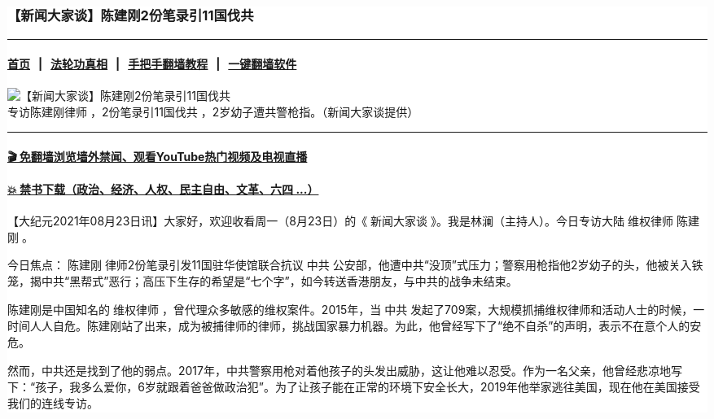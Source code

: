 ### 【新闻大家谈】陈建刚2份笔录引11国伐共
------------------------

#### [首页](https://github.com/gfw-breaker/banned-news3/blob/master/README.md) &nbsp;&nbsp;|&nbsp;&nbsp; [法轮功真相](https://github.com/begood0513/basic/blob/master/README.md)  &nbsp;&nbsp;|&nbsp;&nbsp; [手把手翻墙教程](https://github.com/gfw-breaker/guides/wiki)  &nbsp;&nbsp;|&nbsp;&nbsp; [一键翻墙软件](https://github.com/gfw-breaker/nogfw/blob/master/README.md)  



<div><img alt="【新闻大家谈】陈建刚2份笔录引11国伐共" class="attachment-djy_600_400 size-djy_600_400 wp-post-image" src="https://i.epochtimes.com/assets/uploads/2021/08/id13181996-7e2422c4f331beebcb7fa1f1415114dd-600x400.jpg"/>
<div class="caption">
 专访陈建刚律师 ，2份笔录引11国伐共 ，2岁幼子遭共警枪指。（新闻大家谈提供）
</div></div><hr/>

#### [ 🎬  免翻墙浏览墙外禁闻、观看YouTube热门视频及电视直播](https://github.com/gfw-breaker/HelloWorld)

#### [ 💥  禁书下载（政治、经济、人权、民主自由、文革、六四 ...）](https://github.com/gfw-breaker/books/blob/master/README.md)

<div><p>
 【大纪元2021年08月23日讯】大家好，欢迎收看周一（8月23日）的《
 <ok href="https://www.epochtimes.com/gb/tag/%e6%96%b0%e8%81%9e%e5%a4%a7%e5%ae%b6%e8%ab%87.html">
  新闻大家谈
 </ok>
 》。我是林澜（主持人）。今日专访大陆
 <ok href="https://www.epochtimes.com/gb/tag/%E7%BB%B4%E6%9D%83%E5%BE%8B%E5%B8%88.html">
  维权律师
 </ok>
 <ok href="https://www.epochtimes.com/gb/tag/%E9%99%88%E5%BB%BA%E5%88%9A.html">
  陈建刚
 </ok>
 。
</p>
<p>
 今日焦点：
 <ok href="https://www.epochtimes.com/gb/tag/%E9%99%88%E5%BB%BA%E5%88%9A.html">
  陈建刚
 </ok>
 律师2份笔录引发11国驻华使馆联合抗议
 <ok href="https://www.epochtimes.com/gb/tag/%E4%B8%AD%E5%85%B1.html">
  中共
 </ok>
 公安部，他遭中共“没顶”式压力；警察用枪指他2岁幼子的头，他被关入铁笼，揭中共“黑帮式”恶行；高压下生存的希望是“七个字”，如今转送香港朋友，与中共的战争未结束。
</p>
<p>
 陈建刚是中国知名的
 <ok href="https://www.epochtimes.com/gb/tag/%E7%BB%B4%E6%9D%83%E5%BE%8B%E5%B8%88.html">
  维权律师
 </ok>
 ，曾代理众多敏感的维权案件。2015年，当
 <ok href="https://www.epochtimes.com/gb/tag/%E4%B8%AD%E5%85%B1.html">
  中共
 </ok>
 发起了709案，大规模抓捕维权律师和活动人士的时候，一时间人人自危。陈建刚站了出来，成为被捕律师的律师，挑战国家暴力机器。为此，他曾经写下了“绝不自杀”的声明，表示不在意个人的安危。
</p>
<p>
 然而，中共还是找到了他的弱点。2017年，中共警察用枪对着他孩子的头发出威胁，这让他难以忍受。作为一名父亲，他曾经悲凉地写下：“孩子，我多么爱你，6岁就跟着爸爸做政治犯”。为了让孩子能在正常的环境下安全长大，2019年他举家逃往美国，现在他在美国接受我们的连线专访。
</p>
<div class="video_fit_container">
